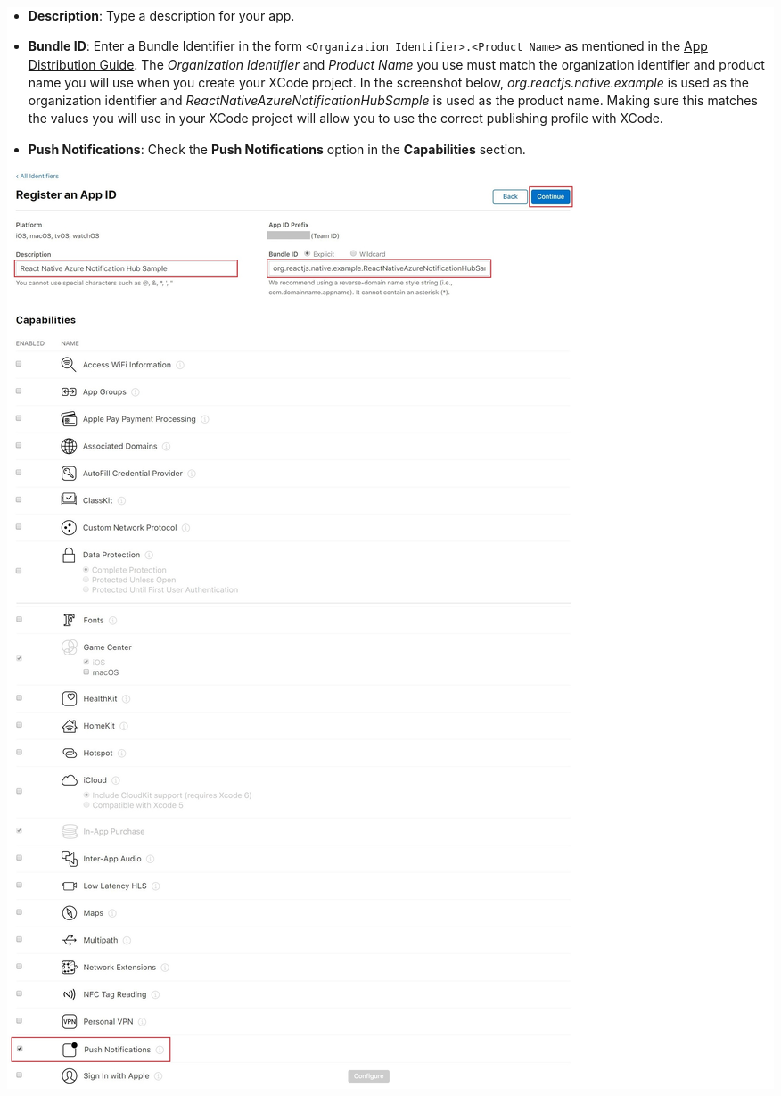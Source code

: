   * **Description**: Type a description for your app.

  * **Bundle ID**: Enter a Bundle Identifier in the form `<Organization Identifier>.<Product Name>` as mentioned in the [App Distribution Guide](https://developer.apple.com/library/mac/documentation/IDEs/Conceptual/AppDistributionGuide/ConfiguringYourApp/ConfiguringYourApp.html#//apple_ref/doc/uid/TP40012582-CH28-SW8). The *Organization Identifier* and *Product Name* you use must match the organization identifier and product name you will use when you create your XCode project. In the screenshot below, *org.reactjs.native.example* is used as the organization identifier and *ReactNativeAzureNotificationHubSample* is used as the product name. Making sure this matches the values you will use in your XCode project will allow you to use the correct publishing profile with XCode.

  * **Push Notifications**: Check the **Push Notifications** option in the **Capabilities** section.

![RegisterApp](./img/RegisterApp.jpg)